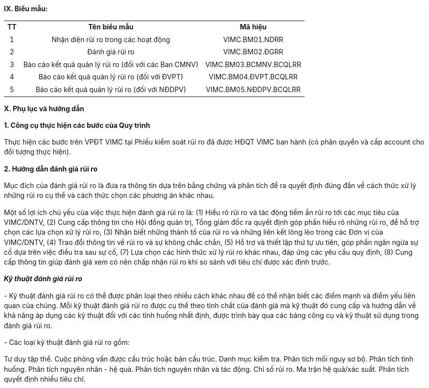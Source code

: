 **IX. Biểu mẫu:**

|  |  |  |
|:--:|:--:|:--:|
| **TT** | **Tên biểu mẫu** | **Mã hiệu** |
| 1 | Nhận diện rủi ro trong các hoạt động | VIMC.BM01.NDRR |
| 2 | Đánh giá rủi ro | VIMC.BM02.ĐGRR |
| 3 | Báo cáo kết quả quản lý rủi ro (đối với các Ban CMNV) | VIMC.BM03.BCMNV.BCQLRR |
| 4 | Báo cáo kết quả quản lý rủi ro (đối với ĐVPT) | VIMC.BM04.ĐVPT.BCQLRR |
| 5 | Báo cáo kết quả quản lý rủi ro (đối với NĐDPV) | VIMC.BM05.NĐDPV.BCQLRR |

**X. Phụ lục và hướng dẫn**

**1. Công cụ thực hiện các bước của Quy trình**

Thực hiện các bước trên VPĐT VIMC tại Phiếu kiểm soát rủi ro đã được
HĐQT VIMC ban hành (có phân quyền và cấp account cho đối tượng thực
hiện).

**2. Hướng dẫn đánh giá rủi ro**

Mục đích của đánh giá rủi ro là đưa ra thông tin dựa trên bằng chứng và
phân tích để ra quyết định đúng đắn về cách thức xử lý những rủi ro cụ
thể và cách thức chọn các phương án khác nhau.

Một số lợi ích chủ yếu của việc thực hiện đánh giá rủi ro là: (1) Hiểu
rõ rủi ro và tác động tiềm ẩn rủi ro tới các mục tiêu của VIMC/DNTV, (2)
Cung cấp thông tin cho Hội đồng quản trị, Tổng giám đốc ra quyết định
góp phần hiểu rõ những rủi ro, để hỗ trợ chọn các lựa chọn xử lý rủi ro,
(3) Nhận biết những thành tố của rủi ro và những liên kết lỏng lẻo trong
các Đơn vị của VIMC/DNTV, (4) Trao đổi thông tin về rủi ro và sự không
chắc chắn, (5) Hỗ trợ và thiết lập thứ tự ưu tiên, góp phần ngăn ngừa sự
cố dựa trên việc điều tra sau sự cố, (7) Lựa chọn các hình thức xử lý
rủi ro khác nhau, đáp ứng các yêu cầu quy định, (8) Cung cấp thông tin
giúp đánh giá xem có nên chấp nhận rủi ro khi so sánh với tiêu chí được
xác định trước.

***Kỹ thuật đánh giá rủi ro***

\- Kỹ thuật đánh giá rủi ro có thể được phân loại theo nhiều cách khác
nhau để có thể nhận biết các điểm mạnh và điểm yếu liên quan của chúng.
Mỗi kỹ thuật đánh giá rủi ro được cụ thể theo tính chất của đánh giá mà
kỹ thuật đó cung cấp và hướng dẫn về khả năng áp dụng các kỹ thuật đối
với các tình huống nhất định, được trình bày qua các bảng công cụ và kỹ
thuật sử dụng trong đánh giá rủi ro.

\- Các loại kỹ thuật đánh giá rủi ro gồm:

Tư duy tập thể. Cuộc phỏng vấn được cấu trúc hoặc bán cấu trúc. Danh mục
kiểm tra. Phân tích mối nguy sơ bộ. Phân tích tình huống. Phân tích
nguyên nhân - hệ quả. Phân tích nguyên nhân và tác động. Chỉ số rủi ro.
Ma trận hệ quả/xác suất. Phân tích quyết định nhiều tiêu chí.
